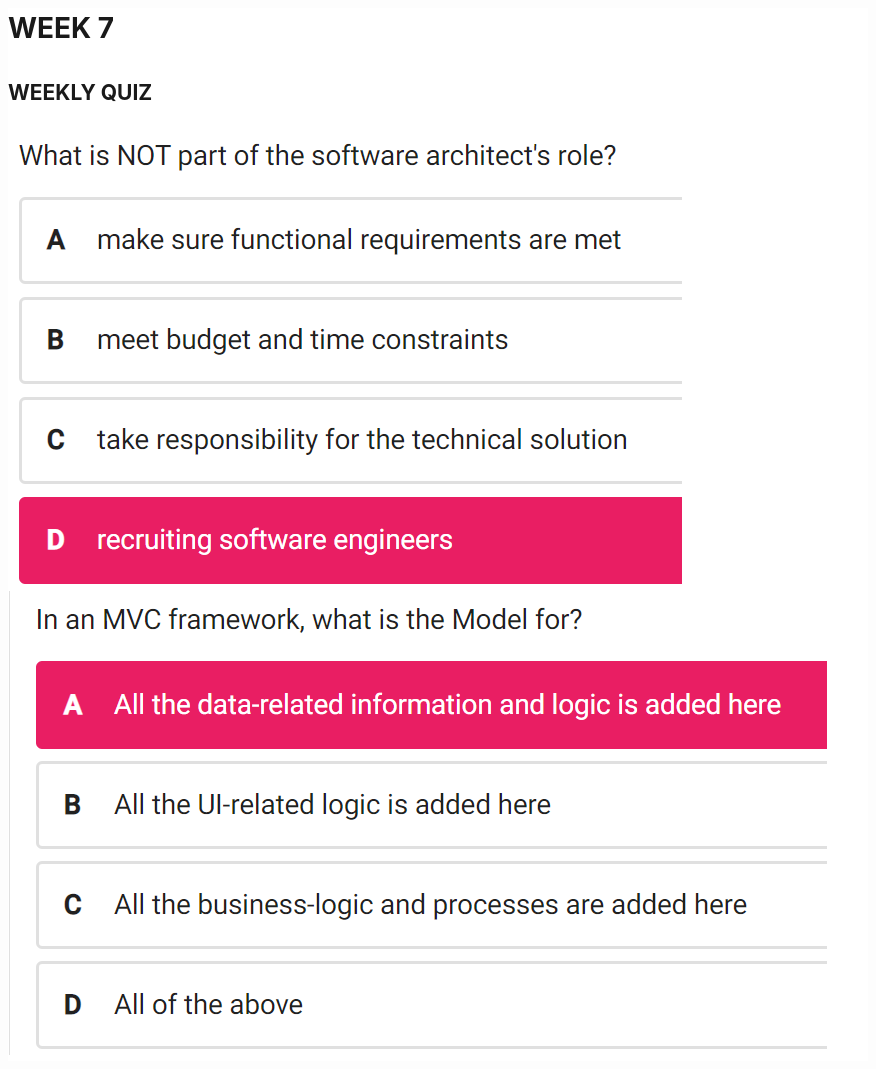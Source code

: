 

# WEEK 7
## WEEKLY QUIZ
![](pic/Pasted%20image%2020220911153012.png)
![](pic/Pasted%20image%2020220911153036.png)